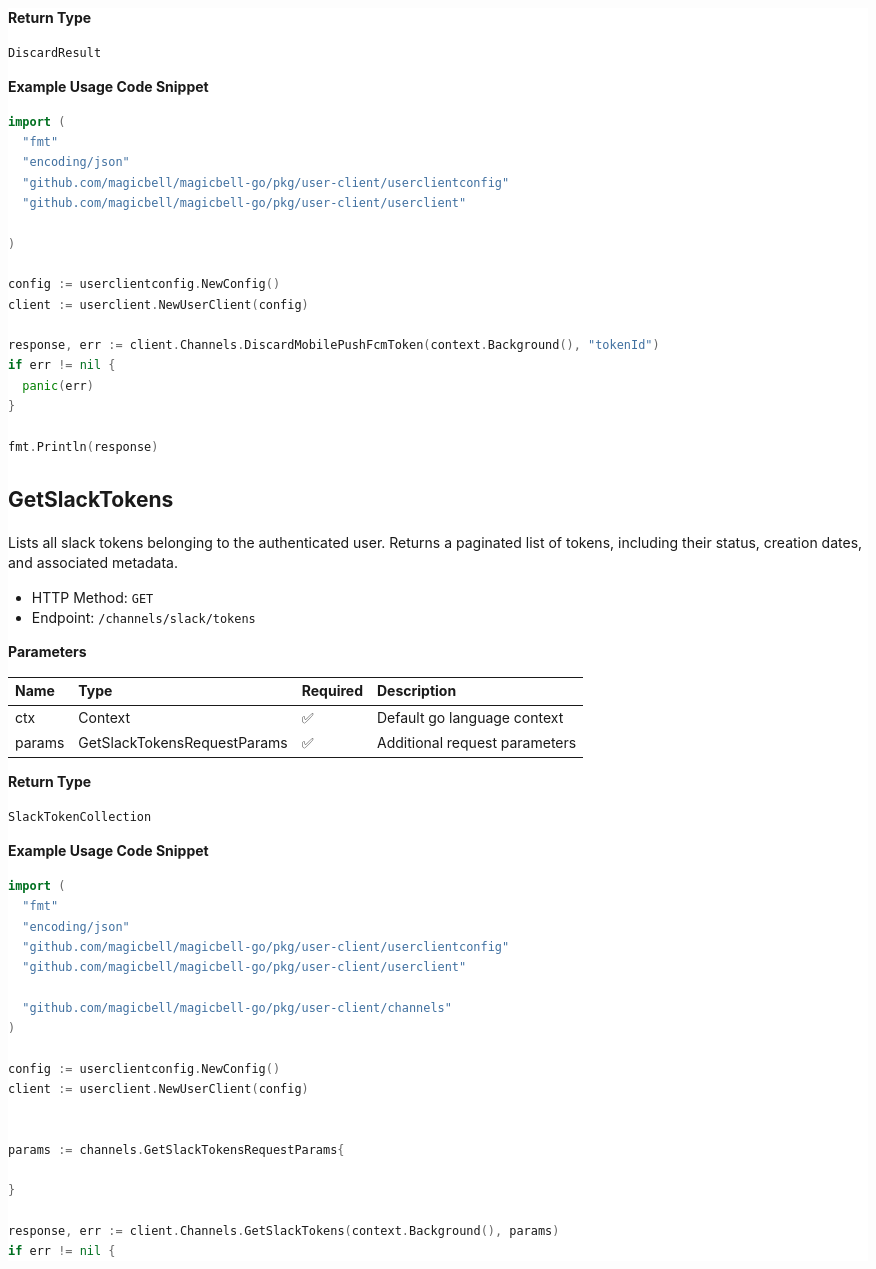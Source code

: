 **Return Type**

`DiscardResult`

**Example Usage Code Snippet**

```go
import (
  "fmt"
  "encoding/json"
  "github.com/magicbell/magicbell-go/pkg/user-client/userclientconfig"
  "github.com/magicbell/magicbell-go/pkg/user-client/userclient"

)

config := userclientconfig.NewConfig()
client := userclient.NewUserClient(config)

response, err := client.Channels.DiscardMobilePushFcmToken(context.Background(), "tokenId")
if err != nil {
  panic(err)
}

fmt.Println(response)
```

## GetSlackTokens

Lists all slack tokens belonging to the authenticated user. Returns a paginated list of tokens, including their status, creation dates, and associated metadata.

- HTTP Method: `GET`
- Endpoint: `/channels/slack/tokens`

**Parameters**

| Name   | Type                        | Required | Description                   |
| :----- | :-------------------------- | :------- | :---------------------------- |
| ctx    | Context                     | ✅       | Default go language context   |
| params | GetSlackTokensRequestParams | ✅       | Additional request parameters |

**Return Type**

`SlackTokenCollection`

**Example Usage Code Snippet**

```go
import (
  "fmt"
  "encoding/json"
  "github.com/magicbell/magicbell-go/pkg/user-client/userclientconfig"
  "github.com/magicbell/magicbell-go/pkg/user-client/userclient"

  "github.com/magicbell/magicbell-go/pkg/user-client/channels"
)

config := userclientconfig.NewConfig()
client := userclient.NewUserClient(config)


params := channels.GetSlackTokensRequestParams{

}

response, err := client.Channels.GetSlackTokens(context.Background(), params)
if err != nil {
```